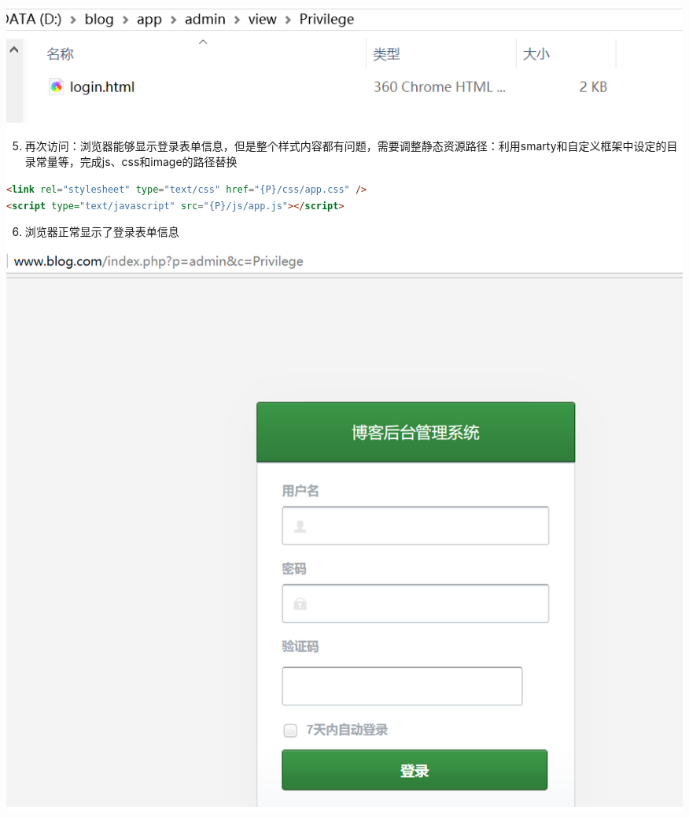 ![博客项目视图管理](效果图\博客项目视图管理.png)

5. 再次访问：浏览器能够显示登录表单信息，但是整个样式内容都有问题，需要调整静态资源路径：利用smarty和自定义框架中设定的目录常量等，完成js、css和image的路径替换

```html
<link rel="stylesheet" type="text/css" href="{P}/css/app.css" />
<script type="text/javascript" src="{P}/js/app.js"></script>
```

6. 浏览器正常显示了登录表单信息

![博客项目登录表单效果](效果图\博客项目登录表单效果.png)
